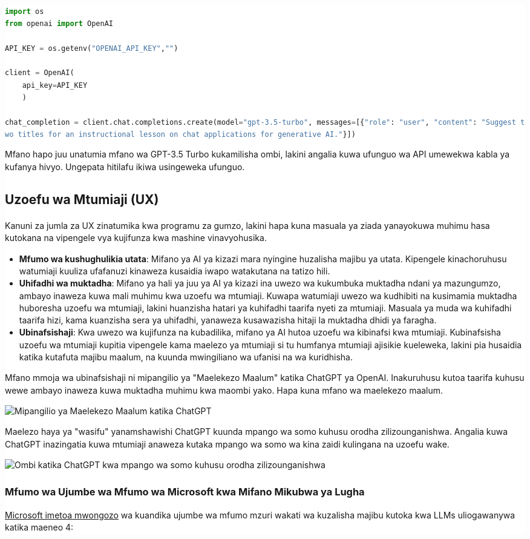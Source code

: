 ```python
import os
from openai import OpenAI

API_KEY = os.getenv("OPENAI_API_KEY","")

client = OpenAI(
    api_key=API_KEY
    )

chat_completion = client.chat.completions.create(model="gpt-3.5-turbo", messages=[{"role": "user", "content": "Suggest two titles for an instructional lesson on chat applications for generative AI."}])
```

Mfano hapo juu unatumia mfano wa GPT-3.5 Turbo kukamilisha ombi, lakini angalia kuwa ufunguo wa API umewekwa kabla ya kufanya hivyo. Ungepata hitilafu ikiwa usingeweka ufunguo.

## Uzoefu wa Mtumiaji (UX)

Kanuni za jumla za UX zinatumika kwa programu za gumzo, lakini hapa kuna masuala ya ziada yanayokuwa muhimu hasa kutokana na vipengele vya kujifunza kwa mashine vinavyohusika.

- **Mfumo wa kushughulikia utata**: Mifano ya AI ya kizazi mara nyingine huzalisha majibu ya utata. Kipengele kinachoruhusu watumiaji kuuliza ufafanuzi kinaweza kusaidia iwapo watakutana na tatizo hili.
- **Uhifadhi wa muktadha**: Mifano ya hali ya juu ya AI ya kizazi ina uwezo wa kukumbuka muktadha ndani ya mazungumzo, ambayo inaweza kuwa mali muhimu kwa uzoefu wa mtumiaji. Kuwapa watumiaji uwezo wa kudhibiti na kusimamia muktadha huboresha uzoefu wa mtumiaji, lakini huanzisha hatari ya kuhifadhi taarifa nyeti za mtumiaji. Masuala ya muda wa kuhifadhi taarifa hizi, kama kuanzisha sera ya uhifadhi, yanaweza kusawazisha hitaji la muktadha dhidi ya faragha.
- **Ubinafsishaji**: Kwa uwezo wa kujifunza na kubadilika, mifano ya AI hutoa uzoefu wa kibinafsi kwa mtumiaji. Kubinafsisha uzoefu wa mtumiaji kupitia vipengele kama maelezo ya mtumiaji si tu humfanya mtumiaji ajisikie kueleweka, lakini pia husaidia katika kutafuta majibu maalum, na kuunda mwingiliano wa ufanisi na wa kuridhisha.

Mfano mmoja wa ubinafsishaji ni mipangilio ya "Maelekezo Maalum" katika ChatGPT ya OpenAI. Inakuruhusu kutoa taarifa kuhusu wewe ambayo inaweza kuwa muktadha muhimu kwa maombi yako. Hapa kuna mfano wa maelekezo maalum.

![Mipangilio ya Maelekezo Maalum katika ChatGPT](../../../translated_images/custom-instructions.b96f59aa69356fcfed456414221919e8996f93c90c20d0d58d1bc0221e3c909f.sw.png)

Maelezo haya ya "wasifu" yanamshawishi ChatGPT kuunda mpango wa somo kuhusu orodha zilizounganishwa. Angalia kuwa ChatGPT inazingatia kuwa mtumiaji anaweza kutaka mpango wa somo wa kina zaidi kulingana na uzoefu wake.

![Ombi katika ChatGPT kwa mpango wa somo kuhusu orodha zilizounganishwa](../../../translated_images/lesson-plan-prompt.cc47c488cf1343df5d67aa796a1acabca32c380e5b782971e289f6ab8b21cf5a.sw.png)

### Mfumo wa Ujumbe wa Mfumo wa Microsoft kwa Mifano Mikubwa ya Lugha

[Microsoft imetoa mwongozo](https://learn.microsoft.com/azure/ai-services/openai/concepts/system-message#define-the-models-output-format?WT.mc_id=academic-105485-koreyst) wa kuandika ujumbe wa mfumo mzuri wakati wa kuzalisha majibu kutoka kwa LLMs uliogawanywa katika maeneo 4:

